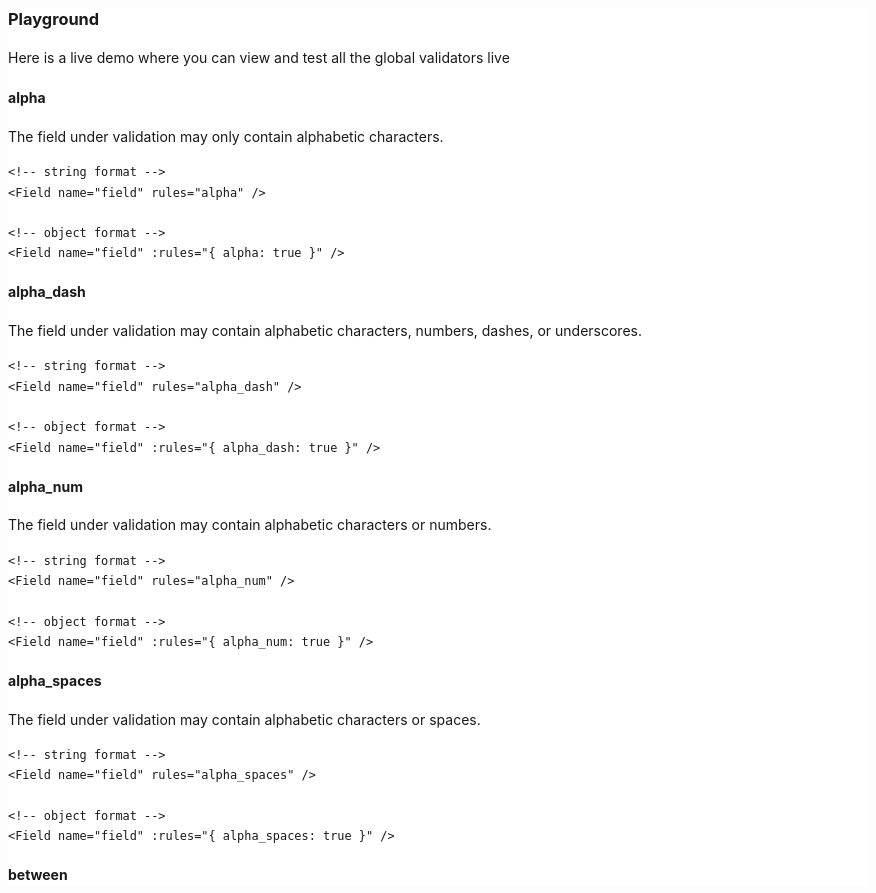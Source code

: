 ### Playground

Here is a live demo where you can view and test all the global validators live

<code-sandbox id="global-rules-playground-hd5r8" title="Global Rules Playground" view="preview"></code-sandbox>

#### alpha

The field under validation may only contain alphabetic characters.

```vue
<!-- string format -->
<Field name="field" rules="alpha" />

<!-- object format -->
<Field name="field" :rules="{ alpha: true }" />
```

#### alpha_dash

The field under validation may contain alphabetic characters, numbers, dashes, or underscores.

```vue
<!-- string format -->
<Field name="field" rules="alpha_dash" />

<!-- object format -->
<Field name="field" :rules="{ alpha_dash: true }" />
```

#### alpha_num

The field under validation may contain alphabetic characters or numbers.

```vue
<!-- string format -->
<Field name="field" rules="alpha_num" />

<!-- object format -->
<Field name="field" :rules="{ alpha_num: true }" />
```

#### alpha_spaces

The field under validation may contain alphabetic characters or spaces.

```vue
<!-- string format -->
<Field name="field" rules="alpha_spaces" />

<!-- object format -->
<Field name="field" :rules="{ alpha_spaces: true }" />
```

#### between
